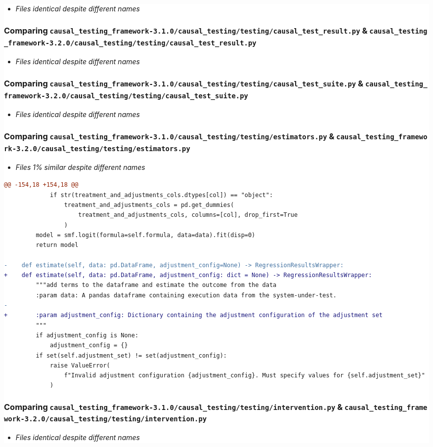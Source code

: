  * *Files identical despite different names*

### Comparing `causal_testing_framework-3.1.0/causal_testing/testing/causal_test_result.py` & `causal_testing_framework-3.2.0/causal_testing/testing/causal_test_result.py`

 * *Files identical despite different names*

### Comparing `causal_testing_framework-3.1.0/causal_testing/testing/causal_test_suite.py` & `causal_testing_framework-3.2.0/causal_testing/testing/causal_test_suite.py`

 * *Files identical despite different names*

### Comparing `causal_testing_framework-3.1.0/causal_testing/testing/estimators.py` & `causal_testing_framework-3.2.0/causal_testing/testing/estimators.py`

 * *Files 1% similar despite different names*

```diff
@@ -154,18 +154,18 @@
             if str(treatment_and_adjustments_cols.dtypes[col]) == "object":
                 treatment_and_adjustments_cols = pd.get_dummies(
                     treatment_and_adjustments_cols, columns=[col], drop_first=True
                 )
         model = smf.logit(formula=self.formula, data=data).fit(disp=0)
         return model
 
-    def estimate(self, data: pd.DataFrame, adjustment_config=None) -> RegressionResultsWrapper:
+    def estimate(self, data: pd.DataFrame, adjustment_config: dict = None) -> RegressionResultsWrapper:
         """add terms to the dataframe and estimate the outcome from the data
         :param data: A pandas dataframe containing execution data from the system-under-test.
-
+        :param adjustment_config: Dictionary containing the adjustment configuration of the adjustment set
         """
         if adjustment_config is None:
             adjustment_config = {}
         if set(self.adjustment_set) != set(adjustment_config):
             raise ValueError(
                 f"Invalid adjustment configuration {adjustment_config}. Must specify values for {self.adjustment_set}"
             )
```

### Comparing `causal_testing_framework-3.1.0/causal_testing/testing/intervention.py` & `causal_testing_framework-3.2.0/causal_testing/testing/intervention.py`

 * *Files identical despite different names*
